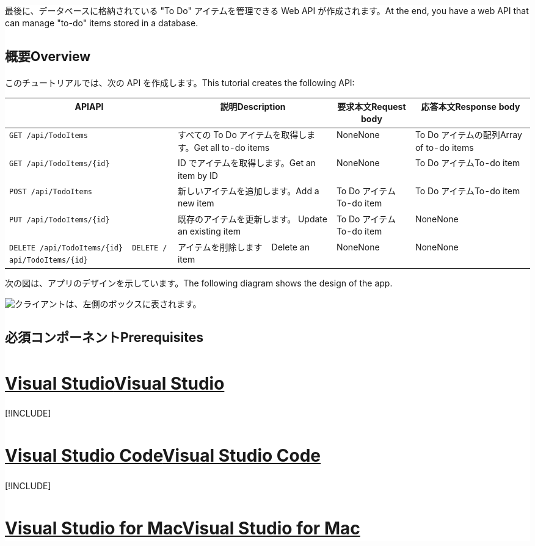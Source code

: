 <span data-ttu-id="0ff65-112">最後に、データベースに格納されている "To Do" アイテムを管理できる Web API が作成されます。</span><span class="sxs-lookup"><span data-stu-id="0ff65-112">At the end, you have a web API that can manage "to-do" items stored in a database.</span></span>

## <a name="overview"></a><span data-ttu-id="0ff65-113">概要</span><span class="sxs-lookup"><span data-stu-id="0ff65-113">Overview</span></span>

<span data-ttu-id="0ff65-114">このチュートリアルでは、次の API を作成します。</span><span class="sxs-lookup"><span data-stu-id="0ff65-114">This tutorial creates the following API:</span></span>

|<span data-ttu-id="0ff65-115">API</span><span class="sxs-lookup"><span data-stu-id="0ff65-115">API</span></span> | <span data-ttu-id="0ff65-116">説明</span><span class="sxs-lookup"><span data-stu-id="0ff65-116">Description</span></span> | <span data-ttu-id="0ff65-117">要求本文</span><span class="sxs-lookup"><span data-stu-id="0ff65-117">Request body</span></span> | <span data-ttu-id="0ff65-118">応答本文</span><span class="sxs-lookup"><span data-stu-id="0ff65-118">Response body</span></span> |
|--- | ---- | ---- | ---- |
|`GET /api/TodoItems` | <span data-ttu-id="0ff65-119">すべての To Do アイテムを取得します。</span><span class="sxs-lookup"><span data-stu-id="0ff65-119">Get all to-do items</span></span> | <span data-ttu-id="0ff65-120">None</span><span class="sxs-lookup"><span data-stu-id="0ff65-120">None</span></span> | <span data-ttu-id="0ff65-121">To Do アイテムの配列</span><span class="sxs-lookup"><span data-stu-id="0ff65-121">Array of to-do items</span></span>|
|`GET /api/TodoItems/{id}` | <span data-ttu-id="0ff65-122">ID でアイテムを取得します。</span><span class="sxs-lookup"><span data-stu-id="0ff65-122">Get an item by ID</span></span> | <span data-ttu-id="0ff65-123">None</span><span class="sxs-lookup"><span data-stu-id="0ff65-123">None</span></span> | <span data-ttu-id="0ff65-124">To Do アイテム</span><span class="sxs-lookup"><span data-stu-id="0ff65-124">To-do item</span></span>|
|`POST /api/TodoItems` | <span data-ttu-id="0ff65-125">新しいアイテムを追加します。</span><span class="sxs-lookup"><span data-stu-id="0ff65-125">Add a new item</span></span> | <span data-ttu-id="0ff65-126">To Do アイテム</span><span class="sxs-lookup"><span data-stu-id="0ff65-126">To-do item</span></span> | <span data-ttu-id="0ff65-127">To Do アイテム</span><span class="sxs-lookup"><span data-stu-id="0ff65-127">To-do item</span></span> |
|`PUT /api/TodoItems/{id}` | <span data-ttu-id="0ff65-128">既存のアイテムを更新します。&nbsp;</span><span class="sxs-lookup"><span data-stu-id="0ff65-128">Update an existing item &nbsp;</span></span> | <span data-ttu-id="0ff65-129">To Do アイテム</span><span class="sxs-lookup"><span data-stu-id="0ff65-129">To-do item</span></span> | <span data-ttu-id="0ff65-130">None</span><span class="sxs-lookup"><span data-stu-id="0ff65-130">None</span></span> |
|<span data-ttu-id="0ff65-131">`DELETE /api/TodoItems/{id}` &nbsp; &nbsp;</span><span class="sxs-lookup"><span data-stu-id="0ff65-131">`DELETE /api/TodoItems/{id}` &nbsp; &nbsp;</span></span> | <span data-ttu-id="0ff65-132">アイテムを削除します &nbsp; &nbsp;</span><span class="sxs-lookup"><span data-stu-id="0ff65-132">Delete an item &nbsp; &nbsp;</span></span> | <span data-ttu-id="0ff65-133">None</span><span class="sxs-lookup"><span data-stu-id="0ff65-133">None</span></span> | <span data-ttu-id="0ff65-134">None</span><span class="sxs-lookup"><span data-stu-id="0ff65-134">None</span></span>|

<span data-ttu-id="0ff65-135">次の図は、アプリのデザインを示しています。</span><span class="sxs-lookup"><span data-stu-id="0ff65-135">The following diagram shows the design of the app.</span></span>

![クライアントは、左側のボックスに表されます。](first-web-api/_static/architecture.png)

## <a name="prerequisites"></a><span data-ttu-id="0ff65-141">必須コンポーネント</span><span class="sxs-lookup"><span data-stu-id="0ff65-141">Prerequisites</span></span>

# <a name="visual-studio"></a>[<span data-ttu-id="0ff65-142">Visual Studio</span><span class="sxs-lookup"><span data-stu-id="0ff65-142">Visual Studio</span></span>](#tab/visual-studio)

[!INCLUDE[](~/includes/net-core-prereqs-vs-5.0.md)]

# <a name="visual-studio-code"></a>[<span data-ttu-id="0ff65-143">Visual Studio Code</span><span class="sxs-lookup"><span data-stu-id="0ff65-143">Visual Studio Code</span></span>](#tab/visual-studio-code)

[!INCLUDE[](~/includes/net-core-prereqs-vsc-5.0.md)]

# <a name="visual-studio-for-mac"></a>[<span data-ttu-id="0ff65-144">Visual Studio for Mac</span><span class="sxs-lookup"><span data-stu-id="0ff65-144">Visual Studio for Mac</span></span>](#tab/visual-studio-mac)
